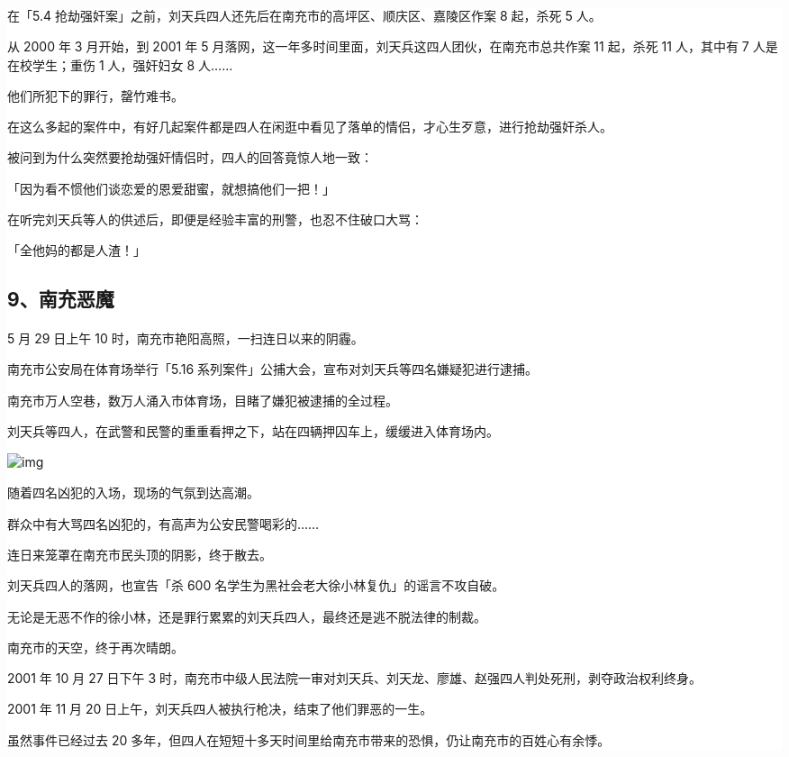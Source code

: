 
在「5.4 抢劫强奸案」之前，刘天兵四人还先后在南充市的高坪区、顺庆区、嘉陵区作案 8 起，杀死 5 人。


从 2000 年 3 月开始，到 2001 年 5 月落网，这一年多时间里面，刘天兵这四人团伙，在南充市总共作案 11 起，杀死 11 人，其中有 7 人是在校学生；重伤 1 人，强奸妇女 8 人……


他们所犯下的罪行，罄竹难书。


在这么多起的案件中，有好几起案件都是四人在闲逛中看见了落单的情侣，才心生歹意，进行抢劫强奸杀人。


被问到为什么突然要抢劫强奸情侣时，四人的回答竟惊人地一致：


「因为看不惯他们谈恋爱的恩爱甜蜜，就想搞他们一把！」


在听完刘天兵等人的供述后，即便是经验丰富的刑警，也忍不住破口大骂：


「全他妈的都是人渣！」


**9、南充恶魔**
----------


5 月 29 日上午 10 时，南充市艳阳高照，一扫连日以来的阴霾。


南充市公安局在体育场举行「5.16 系列案件」公捕大会，宣布对刘天兵等四名嫌疑犯进行逮捕。


南充市万人空巷，数万人涌入市体育场，目睹了嫌犯被逮捕的全过程。


刘天兵等四人，在武警和民警的重重看押之下，站在四辆押囚车上，缓缓进入体育场内。


![img](https://pic1.zhimg.com/v2-8bf5a979898fbb4661c8747b12030178.webp)

随着四名凶犯的入场，现场的气氛到达高潮。


群众中有大骂四名凶犯的，有高声为公安民警喝彩的……


连日来笼罩在南充市民头顶的阴影，终于散去。


刘天兵四人的落网，也宣告「杀 600 名学生为黑社会老大徐小林复仇」的谣言不攻自破。


无论是无恶不作的徐小林，还是罪行累累的刘天兵四人，最终还是逃不脱法律的制裁。


南充市的天空，终于再次晴朗。


2001 年 10 月 27 日下午 3 时，南充市中级人民法院一审对刘天兵、刘天龙、廖雄、赵强四人判处死刑，剥夺政治权利终身。


2001 年 11 月 20 日上午，刘天兵四人被执行枪决，结束了他们罪恶的一生。


虽然事件已经过去 20 多年，但四人在短短十多天时间里给南充市带来的恐惧，仍让南充市的百姓心有余悸。

